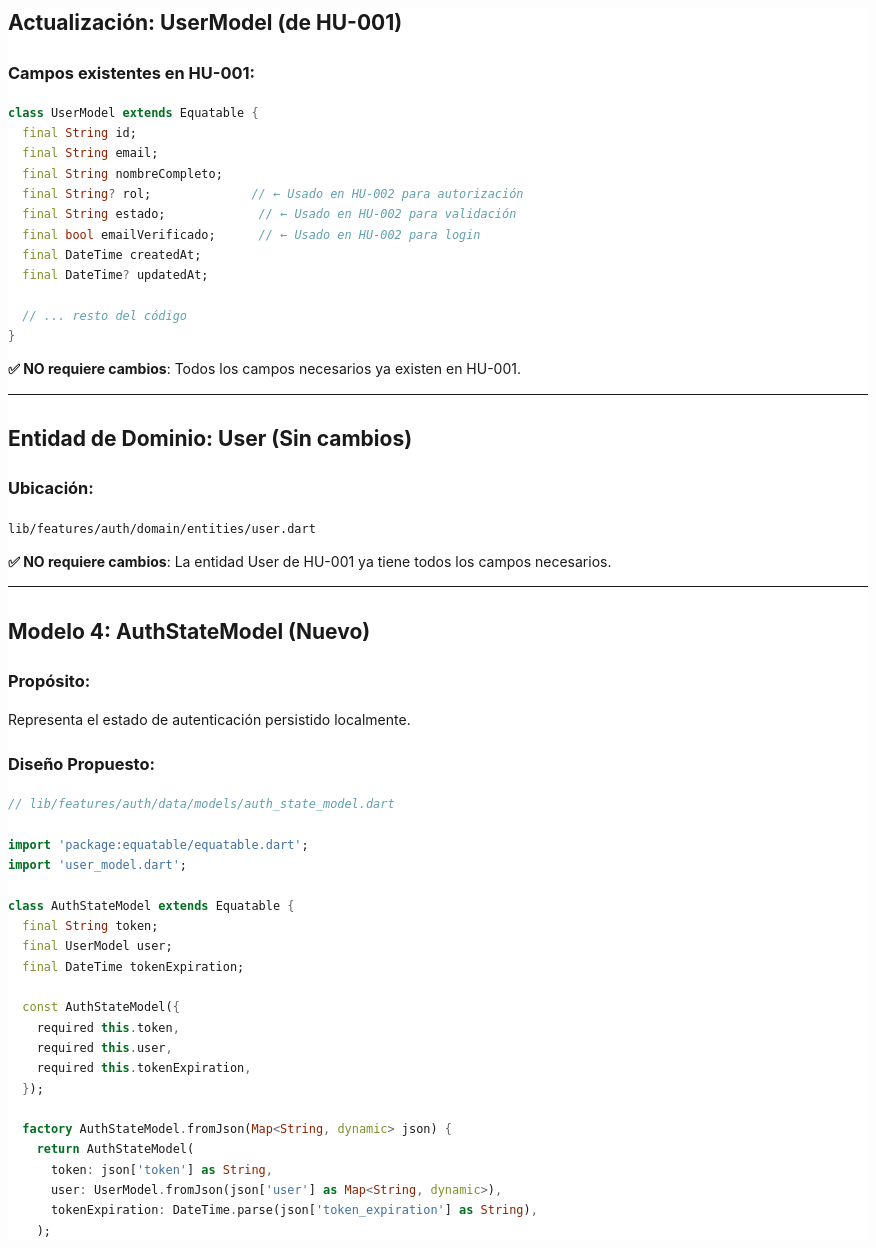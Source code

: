 
## Actualización: UserModel (de HU-001)

### Campos existentes en HU-001:

```dart
class UserModel extends Equatable {
  final String id;
  final String email;
  final String nombreCompleto;
  final String? rol;              // ← Usado en HU-002 para autorización
  final String estado;             // ← Usado en HU-002 para validación
  final bool emailVerificado;      // ← Usado en HU-002 para login
  final DateTime createdAt;
  final DateTime? updatedAt;

  // ... resto del código
}
```

**✅ NO requiere cambios**: Todos los campos necesarios ya existen en HU-001.

---

## Entidad de Dominio: User (Sin cambios)

### Ubicación:
`lib/features/auth/domain/entities/user.dart`

**✅ NO requiere cambios**: La entidad User de HU-001 ya tiene todos los campos necesarios.

---

## Modelo 4: AuthStateModel (Nuevo)

### Propósito:
Representa el estado de autenticación persistido localmente.

### Diseño Propuesto:

```dart
// lib/features/auth/data/models/auth_state_model.dart

import 'package:equatable/equatable.dart';
import 'user_model.dart';

class AuthStateModel extends Equatable {
  final String token;
  final UserModel user;
  final DateTime tokenExpiration;

  const AuthStateModel({
    required this.token,
    required this.user,
    required this.tokenExpiration,
  });

  factory AuthStateModel.fromJson(Map<String, dynamic> json) {
    return AuthStateModel(
      token: json['token'] as String,
      user: UserModel.fromJson(json['user'] as Map<String, dynamic>),
      tokenExpiration: DateTime.parse(json['token_expiration'] as String),
    );
```